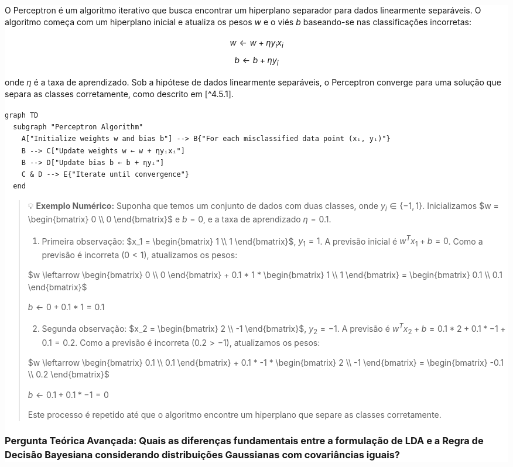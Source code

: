 
O Perceptron é um algoritmo iterativo que busca encontrar um hiperplano separador para dados linearmente separáveis. O algoritmo começa com um hiperplano inicial e atualiza os pesos $w$ e o viés $b$ baseando-se nas classificações incorretas:

$$
w \leftarrow w + \eta y_i x_i
$$
$$
b \leftarrow b + \eta y_i
$$

onde $\eta$ é a taxa de aprendizado. Sob a hipótese de dados linearmente separáveis, o Perceptron converge para uma solução que separa as classes corretamente, como descrito em [^4.5.1].

```mermaid
graph TD
  subgraph "Perceptron Algorithm"
    A["Initialize weights w and bias b"] --> B{"For each misclassified data point (xᵢ, yᵢ)"}
    B --> C["Update weights w ← w + ηyᵢxᵢ"]
    B --> D["Update bias b ← b + ηyᵢ"]
    C & D --> E{"Iterate until convergence"}
  end
```

> 💡 **Exemplo Numérico:**
> Suponha que temos um conjunto de dados com duas classes, onde $y_i \in \{-1, 1\}$. Inicializamos $w = \begin{bmatrix} 0 \\ 0 \end{bmatrix}$ e $b = 0$, e a taxa de aprendizado $\eta = 0.1$.
>
> 1.  Primeira observação: $x_1 = \begin{bmatrix} 1 \\ 1 \end{bmatrix}$, $y_1 = 1$.  A previsão inicial é $w^Tx_1 + b = 0$.  Como a previsão é incorreta $(0 < 1)$, atualizamos os pesos:
>
> $w \leftarrow \begin{bmatrix} 0 \\ 0 \end{bmatrix} + 0.1 * 1 * \begin{bmatrix} 1 \\ 1 \end{bmatrix} = \begin{bmatrix} 0.1 \\ 0.1 \end{bmatrix}$
>
> $b \leftarrow 0 + 0.1 * 1 = 0.1$
>
> 2.  Segunda observação: $x_2 = \begin{bmatrix} 2 \\ -1 \end{bmatrix}$, $y_2 = -1$. A previsão é $w^Tx_2 + b = 0.1 * 2 + 0.1 * -1 + 0.1 = 0.2$. Como a previsão é incorreta $(0.2 > -1)$, atualizamos os pesos:
>
> $w \leftarrow \begin{bmatrix} 0.1 \\ 0.1 \end{bmatrix} + 0.1 * -1 * \begin{bmatrix} 2 \\ -1 \end{bmatrix} = \begin{bmatrix} -0.1 \\ 0.2 \end{bmatrix}$
>
> $b \leftarrow 0.1 + 0.1 * -1 = 0$
>
> Este processo é repetido até que o algoritmo encontre um hiperplano que separe as classes corretamente.

### Pergunta Teórica Avançada: Quais as diferenças fundamentais entre a formulação de LDA e a Regra de Decisão Bayesiana considerando distribuições Gaussianas com covariâncias iguais?
